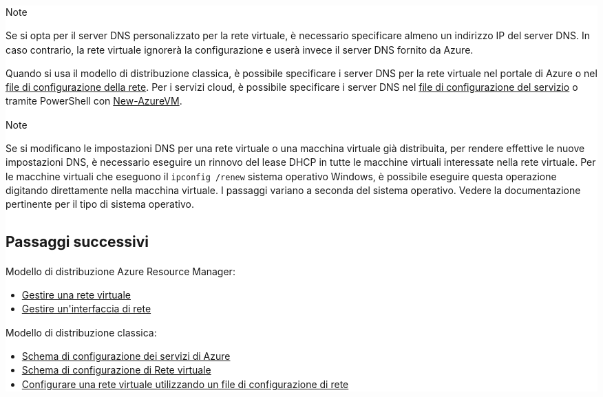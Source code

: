 > [!NOTE]
> Se si opta per il server DNS personalizzato per la rete virtuale, è necessario specificare almeno un indirizzo IP del server DNS. In caso contrario, la rete virtuale ignorerà la configurazione e userà invece il server DNS fornito da Azure.

Quando si usa il modello di distribuzione classica, è possibile specificare i server DNS per la rete virtuale nel portale di Azure o nel [file di configurazione della rete](https://msdn.microsoft.com/library/azure/jj157100). Per i servizi cloud, è possibile specificare i server DNS nel [file di configurazione del servizio](https://msdn.microsoft.com/library/azure/ee758710) o tramite PowerShell con [New-AzureVM](/powershell/module/servicemanagement/azure/new-azurevm).

> [!NOTE]
> Se si modificano le impostazioni DNS per una rete virtuale o una macchina virtuale già distribuita, per rendere effettive le nuove impostazioni DNS, è necessario eseguire un rinnovo del lease DHCP in tutte le macchine virtuali interessate nella rete virtuale. Per le macchine virtuali che eseguono il `ipconfig /renew` sistema operativo Windows, è possibile eseguire questa operazione digitando direttamente nella macchina virtuale. I passaggi variano a seconda del sistema operativo. Vedere la documentazione pertinente per il tipo di sistema operativo.

## <a name="next-steps"></a>Passaggi successivi

Modello di distribuzione Azure Resource Manager:

* [Gestire una rete virtuale](manage-virtual-network.md)
* [Gestire un'interfaccia di rete](virtual-network-network-interface.md)

Modello di distribuzione classica:

* [Schema di configurazione dei servizi di Azure](https://msdn.microsoft.com/library/azure/ee758710)
* [Schema di configurazione di Rete virtuale](https://msdn.microsoft.com/library/azure/jj157100)
* [Configurare una rete virtuale utilizzando un file di configurazione di rete](virtual-networks-using-network-configuration-file.md)

